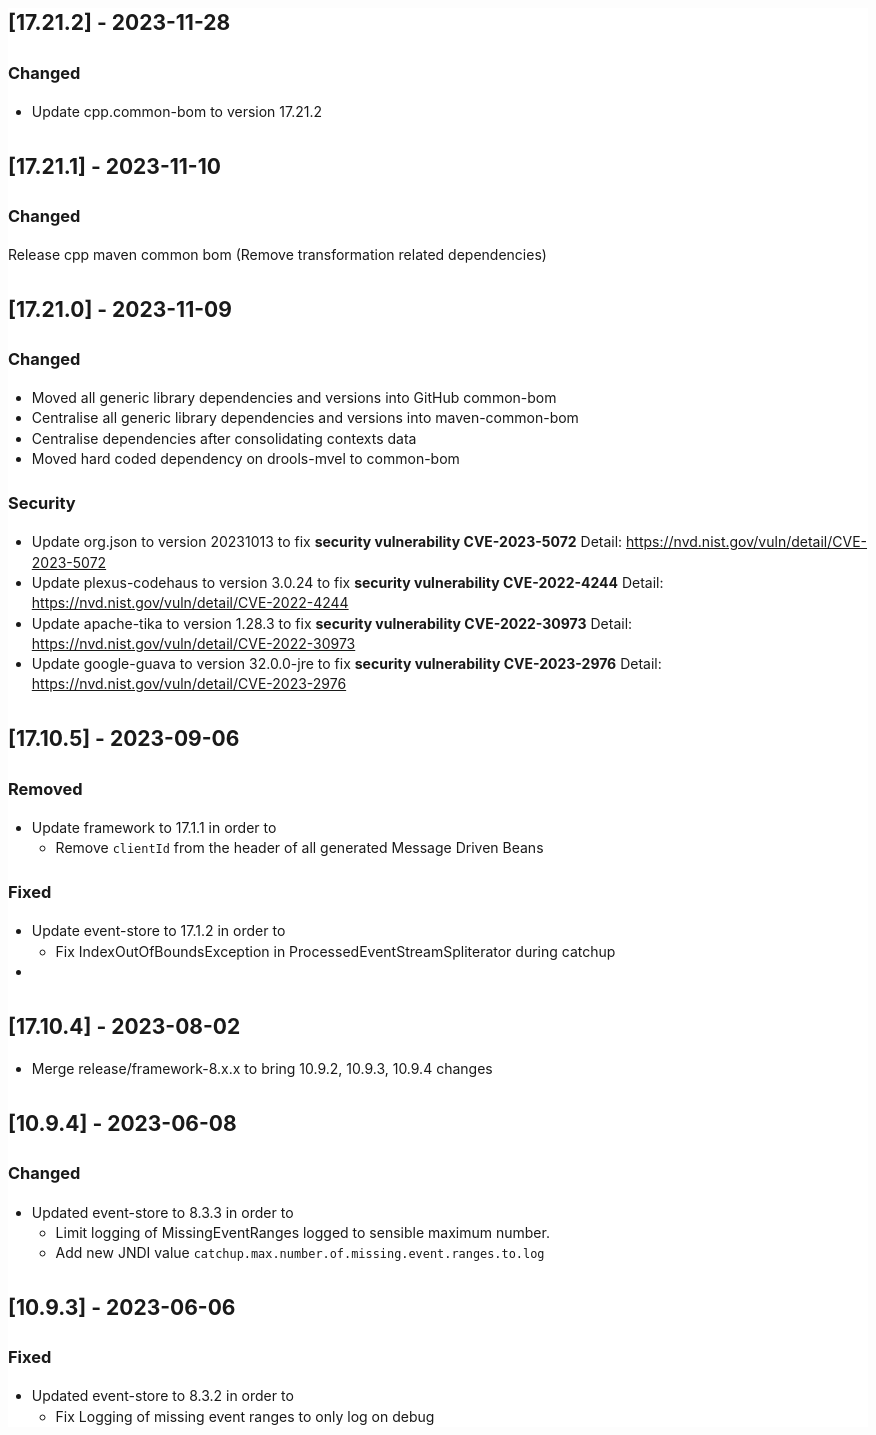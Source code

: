 ## [17.21.2] - 2023-11-28
### Changed
- Update cpp.common-bom to version 17.21.2

## [17.21.1] - 2023-11-10
### Changed
Release cpp maven common bom (Remove transformation related dependencies)

## [17.21.0] - 2023-11-09
### Changed
- Moved all generic library dependencies and versions into GitHub common-bom
- Centralise all generic library dependencies and versions into maven-common-bom
- Centralise dependencies after consolidating contexts data
- Moved hard coded dependency on drools-mvel to common-bom
### Security
- Update org.json to version 20231013 to fix **security vulnerability CVE-2023-5072**
  Detail: https://nvd.nist.gov/vuln/detail/CVE-2023-5072
- Update plexus-codehaus to version 3.0.24 to fix **security vulnerability CVE-2022-4244**
  Detail: https://nvd.nist.gov/vuln/detail/CVE-2022-4244
- Update apache-tika to version 1.28.3 to fix **security vulnerability CVE-2022-30973**
  Detail: https://nvd.nist.gov/vuln/detail/CVE-2022-30973
- Update google-guava to version 32.0.0-jre to fix **security vulnerability CVE-2023-2976**
  Detail: https://nvd.nist.gov/vuln/detail/CVE-2023-2976

## [17.10.5] - 2023-09-06
### Removed
- Update framework to 17.1.1 in order to
  - Remove `clientId` from the header of all generated Message Driven Beans
### Fixed
- Update event-store to 17.1.2 in order to
  - Fix IndexOutOfBoundsException in ProcessedEventStreamSpliterator during catchup
- 
## [17.10.4] - 2023-08-02
- Merge release/framework-8.x.x to bring 10.9.2, 10.9.3, 10.9.4 changes

## [10.9.4] - 2023-06-08
### Changed
- Updated event-store to 8.3.3 in order to
  - Limit logging of MissingEventRanges logged to sensible maximum number.
  - Add new JNDI value `catchup.max.number.of.missing.event.ranges.to.log`

## [10.9.3] - 2023-06-06
### Fixed
- Updated event-store to 8.3.2 in order to
  - Fix Logging of missing event ranges to only log on debug
